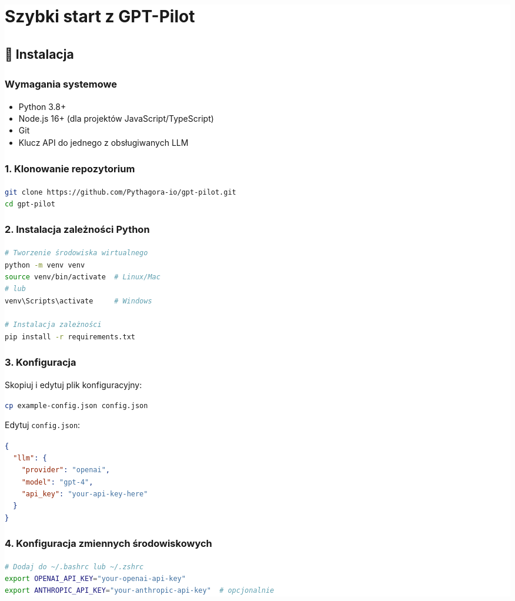 # Szybki start z GPT-Pilot

## 🚀 Instalacja

### Wymagania systemowe
- Python 3.8+
- Node.js 16+ (dla projektów JavaScript/TypeScript)
- Git
- Klucz API do jednego z obsługiwanych LLM

### 1. Klonowanie repozytorium
```bash
git clone https://github.com/Pythagora-io/gpt-pilot.git
cd gpt-pilot
```

### 2. Instalacja zależności Python
```bash
# Tworzenie środowiska wirtualnego
python -m venv venv
source venv/bin/activate  # Linux/Mac
# lub
venv\Scripts\activate     # Windows

# Instalacja zależności
pip install -r requirements.txt
```

### 3. Konfiguracja
Skopiuj i edytuj plik konfiguracyjny:
```bash
cp example-config.json config.json
```

Edytuj `config.json`:
```json
{
  "llm": {
    "provider": "openai",
    "model": "gpt-4",
    "api_key": "your-api-key-here"
  }
}
```

### 4. Konfiguracja zmiennych środowiskowych
```bash
# Dodaj do ~/.bashrc lub ~/.zshrc
export OPENAI_API_KEY="your-openai-api-key"
export ANTHROPIC_API_KEY="your-anthropic-api-key"  # opcjonalnie
```
